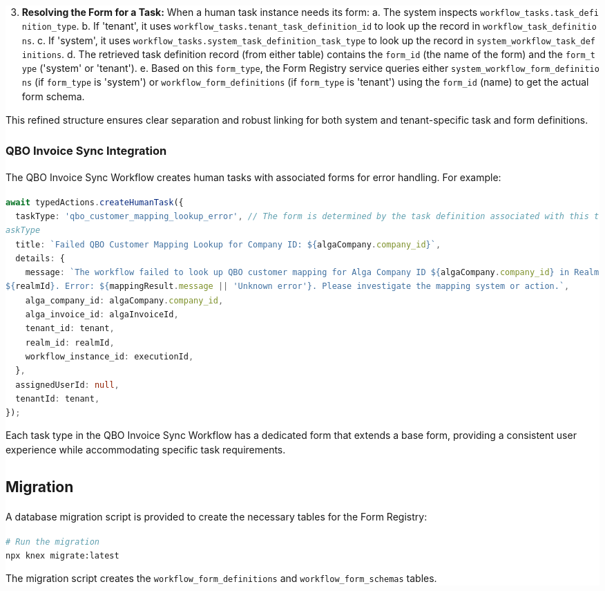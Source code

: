 3.  **Resolving the Form for a Task:**
    When a human task instance needs its form:
    a. The system inspects `workflow_tasks.task_definition_type`.
    b. If 'tenant', it uses `workflow_tasks.tenant_task_definition_id` to look up the record in `workflow_task_definitions`.
    c. If 'system', it uses `workflow_tasks.system_task_definition_task_type` to look up the record in `system_workflow_task_definitions`.
    d. The retrieved task definition record (from either table) contains the `form_id` (the name of the form) and the `form_type` ('system' or 'tenant').
    e. Based on this `form_type`, the Form Registry service queries either `system_workflow_form_definitions` (if `form_type` is 'system') or `workflow_form_definitions` (if `form_type` is 'tenant') using the `form_id` (name) to get the actual form schema.

This refined structure ensures clear separation and robust linking for both system and tenant-specific task and form definitions.

### QBO Invoice Sync Integration

The QBO Invoice Sync Workflow creates human tasks with associated forms for error handling. For example:

```typescript
await typedActions.createHumanTask({
  taskType: 'qbo_customer_mapping_lookup_error', // The form is determined by the task definition associated with this taskType
  title: `Failed QBO Customer Mapping Lookup for Company ID: ${algaCompany.company_id}`,
  details: {
    message: `The workflow failed to look up QBO customer mapping for Alga Company ID ${algaCompany.company_id} in Realm ${realmId}. Error: ${mappingResult.message || 'Unknown error'}. Please investigate the mapping system or action.`,
    alga_company_id: algaCompany.company_id,
    alga_invoice_id: algaInvoiceId,
    tenant_id: tenant,
    realm_id: realmId,
    workflow_instance_id: executionId,
  },
  assignedUserId: null,
  tenantId: tenant,
});
```

Each task type in the QBO Invoice Sync Workflow has a dedicated form that extends a base form, providing a consistent user experience while accommodating specific task requirements.

## Migration

A database migration script is provided to create the necessary tables for the Form Registry:

```bash
# Run the migration
npx knex migrate:latest
```

The migration script creates the `workflow_form_definitions` and `workflow_form_schemas` tables.

